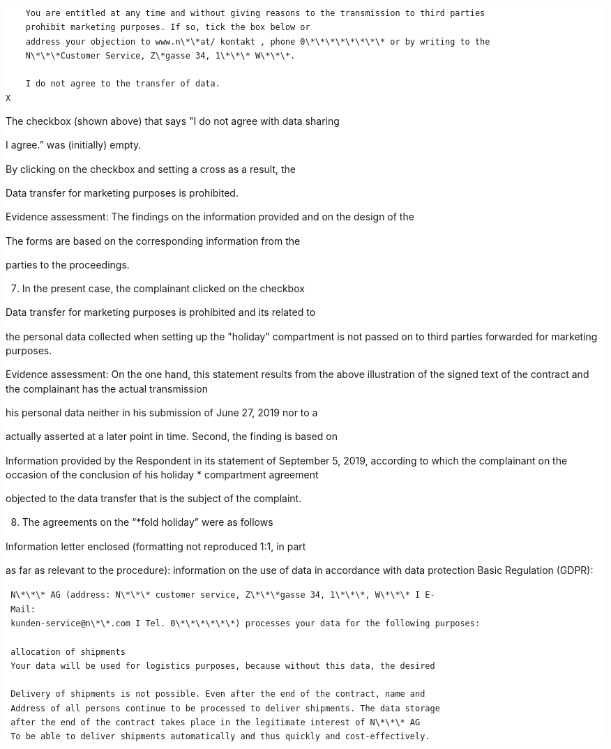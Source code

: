         You are entitled at any time and without giving reasons to the transmission to third parties
        prohibit marketing purposes. If so, tick the box below or
        address your objection to www.n\*\*at/ kontakt , phone 0\*\*\*\*\*\*\*\* or by writing to the
        N\*\*\*Customer Service, Z\*gasse 34, 1\*\*\* W\*\*\*.

        I do not agree to the transfer of data.
    X

The checkbox (shown above) that says "I do not agree with data sharing

I agree.” was (initially) empty.

By clicking on the checkbox and setting a cross as a result, the

Data transfer for marketing purposes is prohibited.

Evidence assessment: The findings on the information provided and on the design of the

The forms are based on the corresponding information from the

parties to the proceedings.

7. In the present case, the complainant clicked on the checkbox

Data transfer for marketing purposes is prohibited and its related to

the personal data collected when setting up the "holiday" compartment is not passed on to third parties
forwarded for marketing purposes.

Evidence assessment: On the one hand, this statement results from the above illustration of the
signed text of the contract and the complainant has the actual transmission

his personal data neither in his submission of June 27, 2019 nor to a

actually asserted at a later point in time. Second, the finding is based on

Information provided by the Respondent in its statement of September 5, 2019,
according to which the complainant on the occasion of the conclusion of his holiday \* compartment agreement

objected to the data transfer that is the subject of the complaint.

8. The agreements on the “\*fold holiday” were as follows

Information letter enclosed (formatting not reproduced 1:1, in part

as far as relevant to the procedure): information on the use of data in accordance with data protection
     Basic Regulation (GDPR):

     N\*\*\* AG (address: N\*\*\* customer service, Z\*\*\*gasse 34, 1\*\*\*, W\*\*\* I E-
     Mail:
     kunden-service@n\*\*.com I Tel. 0\*\*\*\*\*\*) processes your data for the following purposes:

     allocation of shipments
     Your data will be used for logistics purposes, because without this data, the desired

     Delivery of shipments is not possible. Even after the end of the contract, name and
     Address of all persons continue to be processed to deliver shipments. The data storage
     after the end of the contract takes place in the legitimate interest of N\*\*\* AG
     To be able to deliver shipments automatically and thus quickly and cost-effectively.
